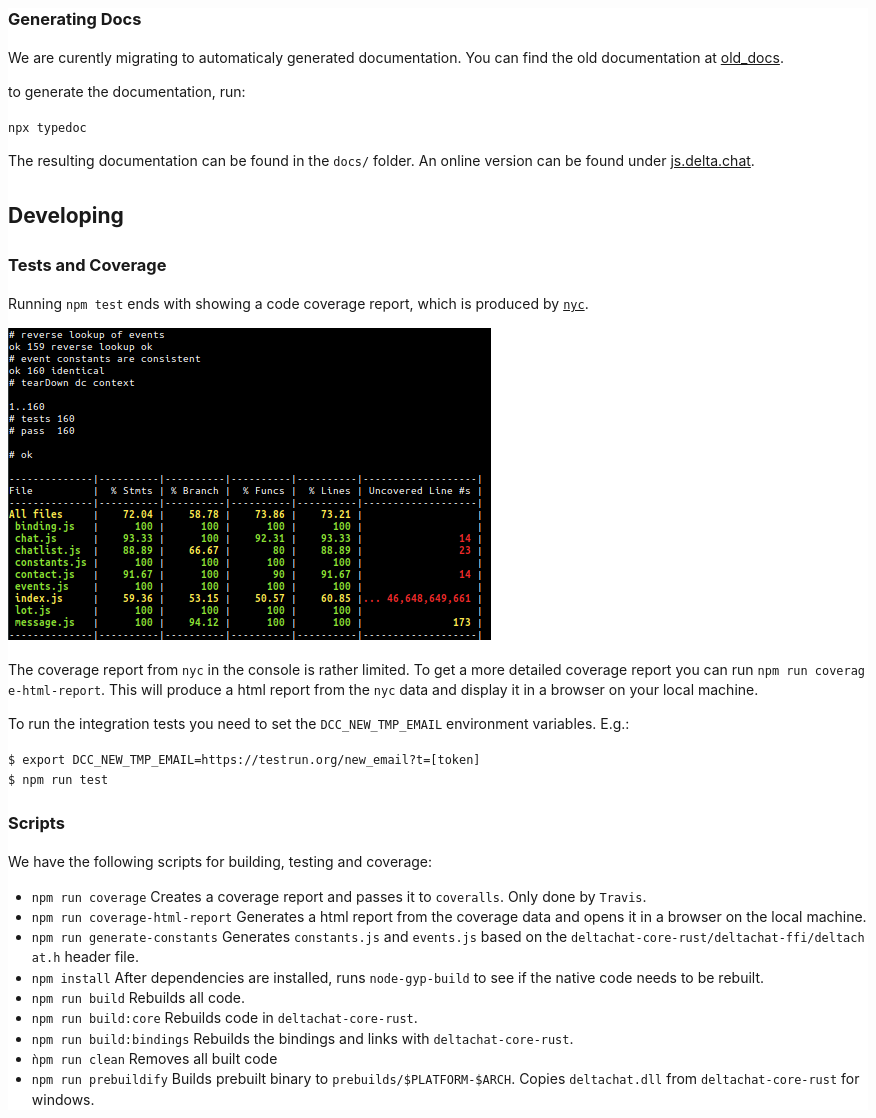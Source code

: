 ### Generating Docs

We are curently migrating to automaticaly generated documentation.
You can find the old documentation at [old_docs](./old_docs).

to generate the documentation, run:

```
npx typedoc
```

The resulting documentation can be found in the `docs/` folder.
An online version can be found under [js.delta.chat](https://js.delta.chat).

## Developing

### Tests and Coverage

Running `npm test` ends with showing a code coverage report, which is produced by [`nyc`](https://github.com/istanbuljs/nyc#readme).

![test output](images/tests.png)

The coverage report from `nyc` in the console is rather limited. To get a more detailed coverage report you can run `npm run coverage-html-report`. This will produce a html report from the `nyc` data and display it in a browser on your local machine.

To run the integration tests you need to set the `DCC_NEW_TMP_EMAIL` environment variables. E.g.:

```
$ export DCC_NEW_TMP_EMAIL=https://testrun.org/new_email?t=[token]
$ npm run test
```

### Scripts

We have the following scripts for building, testing and coverage:

- `npm run coverage` Creates a coverage report and passes it to `coveralls`. Only done by `Travis`.
- `npm run coverage-html-report` Generates a html report from the coverage data and opens it in a browser on the local machine.
- `npm run generate-constants` Generates `constants.js` and `events.js` based on the `deltachat-core-rust/deltachat-ffi/deltachat.h` header file.
- `npm install` After dependencies are installed, runs `node-gyp-build` to see if the native code needs to be rebuilt.
- `npm run build` Rebuilds all code.
- `npm run build:core` Rebuilds code in `deltachat-core-rust`.
- `npm run build:bindings` Rebuilds the bindings and links with `deltachat-core-rust`.
- `ǹpm run clean` Removes all built code
- `npm run prebuildify` Builds prebuilt binary to `prebuilds/$PLATFORM-$ARCH`. Copies `deltachat.dll` from `deltachat-core-rust` for windows.

[appveyor-shield]: https://ci.appveyor.com/api/projects/status/t0narp672wpbl6pd?svg=true
[appveyor]: https://ci.appveyor.com/project/ralphtheninja/deltachat-node-d4bf8